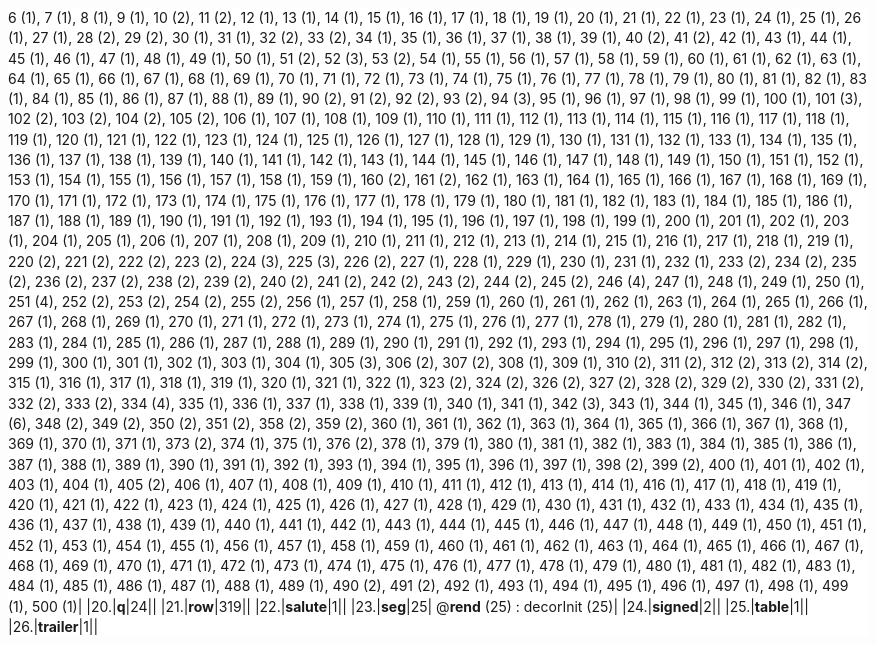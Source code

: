 6 (1), 7 (1), 8 (1), 9 (1), 10 (2), 11 (2), 12 (1), 13 (1), 14 (1), 15 (1), 16 (1), 17 (1), 18 (1), 19 (1), 20 (1), 21 (1), 22 (1), 23 (1), 24 (1), 25 (1), 26 (1), 27 (1), 28 (2), 29 (2), 30 (1), 31 (1), 32 (2), 33 (2), 34 (1), 35 (1), 36 (1), 37 (1), 38 (1), 39 (1), 40 (2), 41 (2), 42 (1), 43 (1), 44 (1), 45 (1), 46 (1), 47 (1), 48 (1), 49 (1), 50 (1), 51 (2), 52 (3), 53 (2), 54 (1), 55 (1), 56 (1), 57 (1), 58 (1), 59 (1), 60 (1), 61 (1), 62 (1), 63 (1), 64 (1), 65 (1), 66 (1), 67 (1), 68 (1), 69 (1), 70 (1), 71 (1), 72 (1), 73 (1), 74 (1), 75 (1), 76 (1), 77 (1), 78 (1), 79 (1), 80 (1), 81 (1), 82 (1), 83 (1), 84 (1), 85 (1), 86 (1), 87 (1), 88 (1), 89 (1), 90 (2), 91 (2), 92 (2), 93 (2), 94 (3), 95 (1), 96 (1), 97 (1), 98 (1), 99 (1), 100 (1), 101 (3), 102 (2), 103 (2), 104 (2), 105 (2), 106 (1), 107 (1), 108 (1), 109 (1), 110 (1), 111 (1), 112 (1), 113 (1), 114 (1), 115 (1), 116 (1), 117 (1), 118 (1), 119 (1), 120 (1), 121 (1), 122 (1), 123 (1), 124 (1), 125 (1), 126 (1), 127 (1), 128 (1), 129 (1), 130 (1), 131 (1), 132 (1), 133 (1), 134 (1), 135 (1), 136 (1), 137 (1), 138 (1), 139 (1), 140 (1), 141 (1), 142 (1), 143 (1), 144 (1), 145 (1), 146 (1), 147 (1), 148 (1), 149 (1), 150 (1), 151 (1), 152 (1), 153 (1), 154 (1), 155 (1), 156 (1), 157 (1), 158 (1), 159 (1), 160 (2), 161 (2), 162 (1), 163 (1), 164 (1), 165 (1), 166 (1), 167 (1), 168 (1), 169 (1), 170 (1), 171 (1), 172 (1), 173 (1), 174 (1), 175 (1), 176 (1), 177 (1), 178 (1), 179 (1), 180 (1), 181 (1), 182 (1), 183 (1), 184 (1), 185 (1), 186 (1), 187 (1), 188 (1), 189 (1), 190 (1), 191 (1), 192 (1), 193 (1), 194 (1), 195 (1), 196 (1), 197 (1), 198 (1), 199 (1), 200 (1), 201 (1), 202 (1), 203 (1), 204 (1), 205 (1), 206 (1), 207 (1), 208 (1), 209 (1), 210 (1), 211 (1), 212 (1), 213 (1), 214 (1), 215 (1), 216 (1), 217 (1), 218 (1), 219 (1), 220 (2), 221 (2), 222 (2), 223 (2), 224 (3), 225 (3), 226 (2), 227 (1), 228 (1), 229 (1), 230 (1), 231 (1), 232 (1), 233 (2), 234 (2), 235 (2), 236 (2), 237 (2), 238 (2), 239 (2), 240 (2), 241 (2), 242 (2), 243 (2), 244 (2), 245 (2), 246 (4), 247 (1), 248 (1), 249 (1), 250 (1), 251 (4), 252 (2), 253 (2), 254 (2), 255 (2), 256 (1), 257 (1), 258 (1), 259 (1), 260 (1), 261 (1), 262 (1), 263 (1), 264 (1), 265 (1), 266 (1), 267 (1), 268 (1), 269 (1), 270 (1), 271 (1), 272 (1), 273 (1), 274 (1), 275 (1), 276 (1), 277 (1), 278 (1), 279 (1), 280 (1), 281 (1), 282 (1), 283 (1), 284 (1), 285 (1), 286 (1), 287 (1), 288 (1), 289 (1), 290 (1), 291 (1), 292 (1), 293 (1), 294 (1), 295 (1), 296 (1), 297 (1), 298 (1), 299 (1), 300 (1), 301 (1), 302 (1), 303 (1), 304 (1), 305 (3), 306 (2), 307 (2), 308 (1), 309 (1), 310 (2), 311 (2), 312 (2), 313 (2), 314 (2), 315 (1), 316 (1), 317 (1), 318 (1), 319 (1), 320 (1), 321 (1), 322 (1), 323 (2), 324 (2), 326 (2), 327 (2), 328 (2), 329 (2), 330 (2), 331 (2), 332 (2), 333 (2), 334 (4), 335 (1), 336 (1), 337 (1), 338 (1), 339 (1), 340 (1), 341 (1), 342 (3), 343 (1), 344 (1), 345 (1), 346 (1), 347 (6), 348 (2), 349 (2), 350 (2), 351 (2), 358 (2), 359 (2), 360 (1), 361 (1), 362 (1), 363 (1), 364 (1), 365 (1), 366 (1), 367 (1), 368 (1), 369 (1), 370 (1), 371 (1), 373 (2), 374 (1), 375 (1), 376 (2), 378 (1), 379 (1), 380 (1), 381 (1), 382 (1), 383 (1), 384 (1), 385 (1), 386 (1), 387 (1), 388 (1), 389 (1), 390 (1), 391 (1), 392 (1), 393 (1), 394 (1), 395 (1), 396 (1), 397 (1), 398 (2), 399 (2), 400 (1), 401 (1), 402 (1), 403 (1), 404 (1), 405 (2), 406 (1), 407 (1), 408 (1), 409 (1), 410 (1), 411 (1), 412 (1), 413 (1), 414 (1), 416 (1), 417 (1), 418 (1), 419 (1), 420 (1), 421 (1), 422 (1), 423 (1), 424 (1), 425 (1), 426 (1), 427 (1), 428 (1), 429 (1), 430 (1), 431 (1), 432 (1), 433 (1), 434 (1), 435 (1), 436 (1), 437 (1), 438 (1), 439 (1), 440 (1), 441 (1), 442 (1), 443 (1), 444 (1), 445 (1), 446 (1), 447 (1), 448 (1), 449 (1), 450 (1), 451 (1), 452 (1), 453 (1), 454 (1), 455 (1), 456 (1), 457 (1), 458 (1), 459 (1), 460 (1), 461 (1), 462 (1), 463 (1), 464 (1), 465 (1), 466 (1), 467 (1), 468 (1), 469 (1), 470 (1), 471 (1), 472 (1), 473 (1), 474 (1), 475 (1), 476 (1), 477 (1), 478 (1), 479 (1), 480 (1), 481 (1), 482 (1), 483 (1), 484 (1), 485 (1), 486 (1), 487 (1), 488 (1), 489 (1), 490 (2), 491 (2), 492 (1), 493 (1), 494 (1), 495 (1), 496 (1), 497 (1), 498 (1), 499 (1), 500 (1)|
|20.|__q__|24||
|21.|__row__|319||
|22.|__salute__|1||
|23.|__seg__|25| @__rend__ (25) : decorInit (25)|
|24.|__signed__|2||
|25.|__table__|1||
|26.|__trailer__|1||
